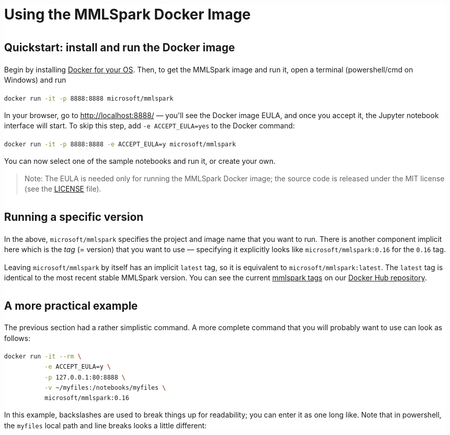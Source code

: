 # Using the MMLSpark Docker Image

## Quickstart: install and run the Docker image

Begin by installing [Docker for your OS][docker-products].  Then, to get the
MMLSpark image and run it, open a terminal (powershell/cmd on Windows) and run

   ```bash
   docker run -it -p 8888:8888 microsoft/mmlspark
   ```

In your browser, go to <http://localhost:8888/> — you'll see the Docker image
EULA, and once you accept it, the Jupyter notebook interface will start.  To
skip this step, add `-e ACCEPT_EULA=yes` to the Docker command:

   ```bash
   docker run -it -p 8888:8888 -e ACCEPT_EULA=y microsoft/mmlspark
   ```

You can now select one of the sample notebooks and run it, or create your own.

> Note: The EULA is needed only for running the MMLSpark Docker image; the
> source code is released under the MIT license (see the [LICENSE](../LICENSE)
> file).


## Running a specific version

In the above, `microsoft/mmlspark` specifies the project and image name that you
want to run.  There is another component implicit here which is the *tag* (=
version) that you want to use — specifying it explicitly looks like
`microsoft/mmlspark:0.16` for the `0.16` tag.

Leaving `microsoft/mmlspark` by itself has an implicit `latest` tag, so it is
equivalent to `microsoft/mmlspark:latest`.  The `latest` tag is identical to the
most recent stable MMLSpark version.  You can see the current [mmlspark tags] on
our [Docker Hub repository][mmlspark-dockerhub].


## A more practical example

The previous section had a rather simplistic command.  A more complete command
that you will probably want to use can look as follows:

   ```bash
   docker run -it --rm \
              -e ACCEPT_EULA=y \
              -p 127.0.0.1:80:8888 \
              -v ~/myfiles:/notebooks/myfiles \
              microsoft/mmlspark:0.16
   ```

In this example, backslashes are used to break things up for readability; you
can enter it as one long like.  Note that in powershell, the `myfiles` local
path and line breaks looks a little different:


[docker-products]:    http://www.docker.com/products/overview/
[mmlspark tags]:      https://hub.docker.com/r/microsoft/mmlspark/tags/
[mmlspark-dockerhub]: https://hub.docker.com/r/microsoft/mmlspark/
[Spark ports]:        https://spark.apache.org/docs/latest/security.html#configuring-ports-for-network-security
[Docker settings]:    https://docs.docker.com/docker-for-windows/#docker-settings